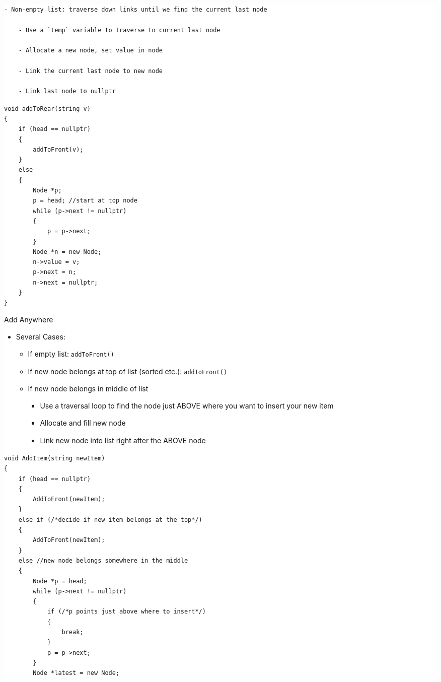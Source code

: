     - Non-empty list: traverse down links until we find the current last node 

        - Use a `temp` variable to traverse to current last node 

        - Allocate a new node, set value in node 

        - Link the current last node to new node

        - Link last node to nullptr 
```
void addToRear(string v)
{
    if (head == nullptr)
    {
        addToFront(v); 
    }
    else
    {
        Node *p; 
        p = head; //start at top node 
        while (p->next != nullptr)
        {
            p = p->next; 
        }
        Node *n = new Node; 
        n->value = v; 
        p->next = n; 
        n->next = nullptr; 
    }
}
```
Add Anywhere 

- Several Cases: 

    - If empty list: `addToFront()`
    
    - If new node belongs at top of list (sorted etc.): `addToFront()`

    - If new node belongs in middle of list 

        - Use a traversal loop to find the node just ABOVE where you want to insert your new item 

        - Allocate and fill new node 

        - Link new node into list right after the ABOVE node 

```
void AddItem(string newItem)
{
    if (head == nullptr)
    {
        AddToFront(newItem); 
    }
    else if (/*decide if new item belongs at the top*/)
    {
        AddToFront(newItem); 
    }
    else //new node belongs somewhere in the middle 
    {
        Node *p = head; 
        while (p->next != nullptr)
        {
            if (/*p points just above where to insert*/)
            {
                break; 
            }
            p = p->next; 
        }
        Node *latest = new Node; 
```
